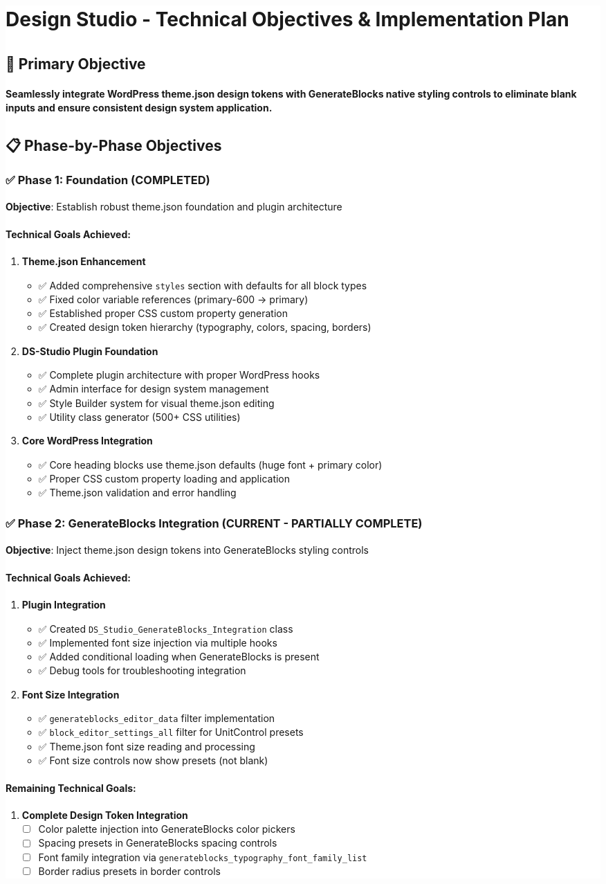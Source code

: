 # Design Studio - Technical Objectives & Implementation Plan

## 🎯 Primary Objective
**Seamlessly integrate WordPress theme.json design tokens with GenerateBlocks native styling controls to eliminate blank inputs and ensure consistent design system application.**

## 📋 Phase-by-Phase Objectives

### ✅ Phase 1: Foundation (COMPLETED)
**Objective**: Establish robust theme.json foundation and plugin architecture

#### Technical Goals Achieved:
1. **Theme.json Enhancement**
   - ✅ Added comprehensive `styles` section with defaults for all block types
   - ✅ Fixed color variable references (primary-600 → primary)
   - ✅ Established proper CSS custom property generation
   - ✅ Created design token hierarchy (typography, colors, spacing, borders)

2. **DS-Studio Plugin Foundation**
   - ✅ Complete plugin architecture with proper WordPress hooks
   - ✅ Admin interface for design system management
   - ✅ Style Builder system for visual theme.json editing
   - ✅ Utility class generator (500+ CSS utilities)

3. **Core WordPress Integration**
   - ✅ Core heading blocks use theme.json defaults (huge font + primary color)
   - ✅ Proper CSS custom property loading and application
   - ✅ Theme.json validation and error handling

### ✅ Phase 2: GenerateBlocks Integration (CURRENT - PARTIALLY COMPLETE)
**Objective**: Inject theme.json design tokens into GenerateBlocks styling controls

#### Technical Goals Achieved:
1. **Plugin Integration**
   - ✅ Created `DS_Studio_GenerateBlocks_Integration` class
   - ✅ Implemented font size injection via multiple hooks
   - ✅ Added conditional loading when GenerateBlocks is present
   - ✅ Debug tools for troubleshooting integration

2. **Font Size Integration**
   - ✅ `generateblocks_editor_data` filter implementation
   - ✅ `block_editor_settings_all` filter for UnitControl presets
   - ✅ Theme.json font size reading and processing
   - ✅ Font size controls now show presets (not blank)

#### Remaining Technical Goals:
1. **Complete Design Token Integration**
   - [ ] Color palette injection into GenerateBlocks color pickers
   - [ ] Spacing presets in GenerateBlocks spacing controls
   - [ ] Font family integration via `generateblocks_typography_font_family_list`
   - [ ] Border radius presets in border controls
